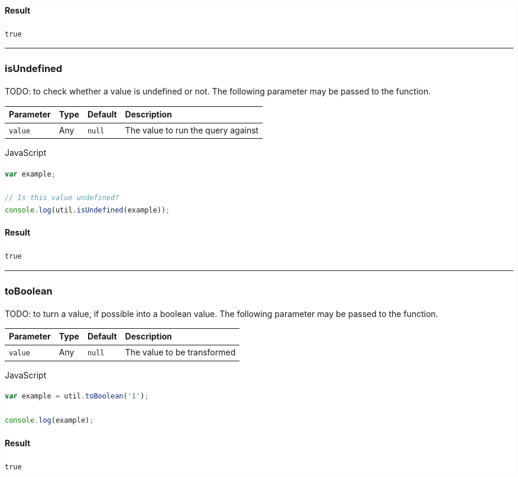 #### Result

```log
true
```

***

### isUndefined

TODO: to check whether a value is undefined or not.
The following parameter may be passed to the function.

| Parameter | Type | Default | Description                        |
|:----------|:-----|:--------|:-----------------------------------|
| `value`   | Any  | `null`  | The value to run the query against |

JavaScript

```javascript
var example;

// Is this value undefined?
console.log(util.isUndefined(example));
```

#### Result

```log
true
```

***

### toBoolean

TODO: to turn a value, if possible into a boolean value.
The following parameter may be passed to the function.

| Parameter | Type | Default | Description                 |
|:----------|:-----|:--------|:----------------------------|
| `value`   | Any  | `null`  | The value to be transformed |

JavaScript

```javascript
var example = util.toBoolean('1');

console.log(example);
```

#### Result

```log
true
```
